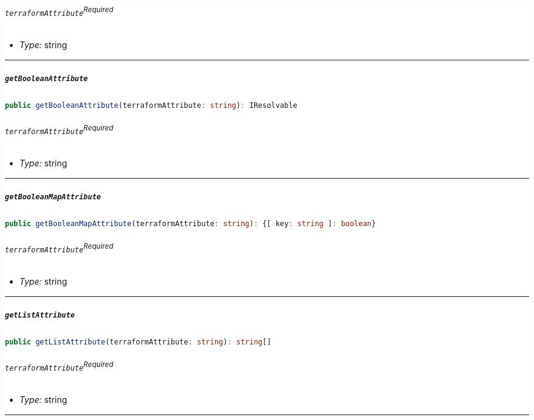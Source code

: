 ###### `terraformAttribute`<sup>Required</sup> <a name="terraformAttribute" id="@cdktf/provider-upcloud.loadbalancerResolver.LoadbalancerResolver.getAnyMapAttribute.parameter.terraformAttribute"></a>

- *Type:* string

---

##### `getBooleanAttribute` <a name="getBooleanAttribute" id="@cdktf/provider-upcloud.loadbalancerResolver.LoadbalancerResolver.getBooleanAttribute"></a>

```typescript
public getBooleanAttribute(terraformAttribute: string): IResolvable
```

###### `terraformAttribute`<sup>Required</sup> <a name="terraformAttribute" id="@cdktf/provider-upcloud.loadbalancerResolver.LoadbalancerResolver.getBooleanAttribute.parameter.terraformAttribute"></a>

- *Type:* string

---

##### `getBooleanMapAttribute` <a name="getBooleanMapAttribute" id="@cdktf/provider-upcloud.loadbalancerResolver.LoadbalancerResolver.getBooleanMapAttribute"></a>

```typescript
public getBooleanMapAttribute(terraformAttribute: string): {[ key: string ]: boolean}
```

###### `terraformAttribute`<sup>Required</sup> <a name="terraformAttribute" id="@cdktf/provider-upcloud.loadbalancerResolver.LoadbalancerResolver.getBooleanMapAttribute.parameter.terraformAttribute"></a>

- *Type:* string

---

##### `getListAttribute` <a name="getListAttribute" id="@cdktf/provider-upcloud.loadbalancerResolver.LoadbalancerResolver.getListAttribute"></a>

```typescript
public getListAttribute(terraformAttribute: string): string[]
```

###### `terraformAttribute`<sup>Required</sup> <a name="terraformAttribute" id="@cdktf/provider-upcloud.loadbalancerResolver.LoadbalancerResolver.getListAttribute.parameter.terraformAttribute"></a>

- *Type:* string

---